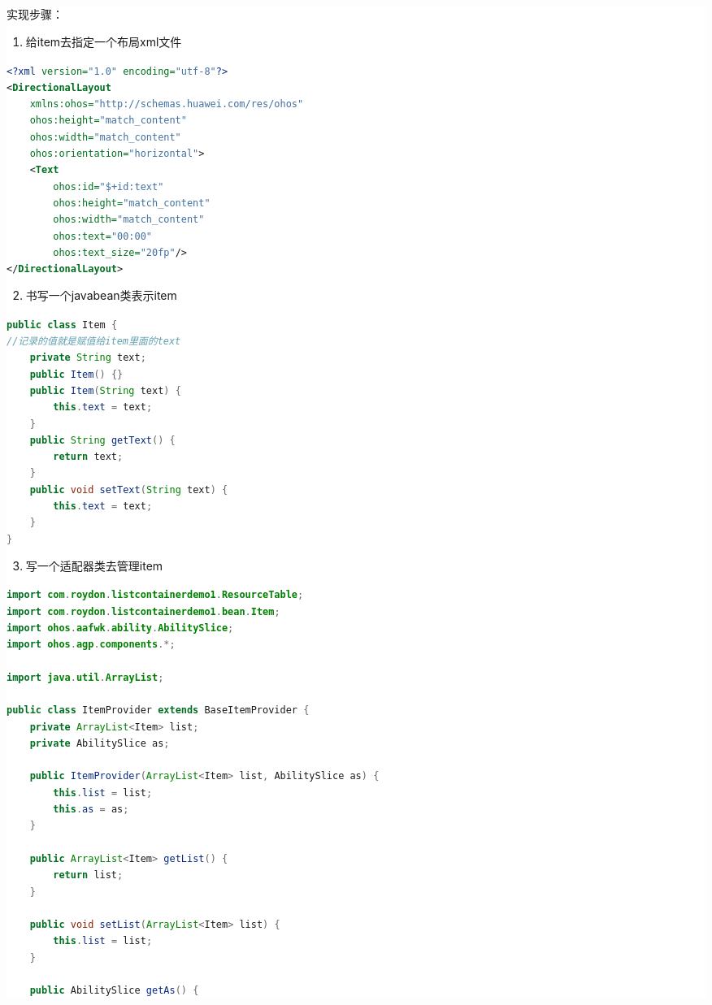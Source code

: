 实现步骤： 

1. 给item去指定一个布局xml文件 

```xml
<?xml version="1.0" encoding="utf-8"?>
<DirectionalLayout
	xmlns:ohos="http://schemas.huawei.com/res/ohos"
	ohos:height="match_content"
	ohos:width="match_content"
	ohos:orientation="horizontal">
	<Text
		ohos:id="$+id:text"
		ohos:height="match_content"
		ohos:width="match_content"
		ohos:text="00:00"
		ohos:text_size="20fp"/>
</DirectionalLayout>
```

2. 书写一个javabean类表示item 

```java
public class Item {
//记录的值就是赋值给item里面的text
	private String text;
	public Item() {}
	public Item(String text) {
		this.text = text;
	}
	public String getText() {
		return text;
	}
	public void setText(String text) {
		this.text = text;
	}
}
```

3. 写一个适配器类去管理item 

```java
import com.roydon.listcontainerdemo1.ResourceTable;
import com.roydon.listcontainerdemo1.bean.Item;
import ohos.aafwk.ability.AbilitySlice;
import ohos.agp.components.*;

import java.util.ArrayList;

public class ItemProvider extends BaseItemProvider {
    private ArrayList<Item> list;
    private AbilitySlice as;

    public ItemProvider(ArrayList<Item> list, AbilitySlice as) {
        this.list = list;
        this.as = as;
    }

    public ArrayList<Item> getList() {
        return list;
    }

    public void setList(ArrayList<Item> list) {
        this.list = list;
    }

    public AbilitySlice getAs() {
```